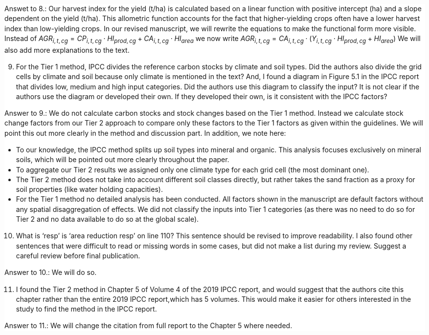 Answet to 8.:
Our harvest index for the yield (t/ha) is calculated based on a linear function with positive intercept (ha) and a slope dependent on the yield (t/ha). This allometric function accounts for the fact that higher-yielding crops often have a lower harvest index than low-yielding crops. In our revised manuscript, we will rewrite the equations to make the functional form more visible. Instead of 
$AGR_{i,t,cg} = CP_{i,t,cg} \cdot HI_{prod,cg} + CA_{i,t,cg} \cdot HI_{area}$
we now write
$AGR_{i,t,cg} = CA_{i,t,cg} \cdot (Y_{i,t,cg} \cdot HI_{prod,cg} + HI_{area})$
We will also add more explanations to the text.


9. For the Tier 1 method, IPCC divides the reference carbon stocks by climate and soil types. Did the authors also divide the grid cells by climate and soil because only climate is mentioned in the text? And, I found a diagram in Figure 5.1 in the IPCC report that divides low, medium and high input categories. Did the authors use this diagram to classify the input? It is not clear if the authors use the diagram or developed their own. If they developed their own, is it consistent with the IPCC factors?

Answer to 9.:
We do not calculate carbon stocks and stock changes based on the Tier 1 method. Instead we calculate stock change factors from our Tier 2 approach to compare only these factors to the Tier 1 factors as given within the guidelines. We will point this out more clearly in the method and discussion part. In addition, we note here:
* To our knowledge, the IPCC method splits up soil types into mineral and organic. This analysis focuses exclusively on mineral soils, which will be pointed out more clearly throughout the paper. 
* To aggregate our Tier 2 results we assigned only one climate type for each grid cell (the most dominant one).
* The Tier 2 method does not take into account different soil classes directly, but rather takes the sand fraction as a proxy for soil properties (like water holding capacities).
* For the Tier 1 method no detailed analysis has been conducted. All factors shown in the manuscript are default factors without any spatial disaggregation of effects. We did not classify the inputs into Tier 1 categories (as there was no need to do so for Tier 2 and no data available to do so at the global scale).


10. What is ‘resp’ is ‘area reduction resp’ on line 110? This sentence should be revised to improve readability. I also found other sentences that were difficult to read or missing words in some cases, but did not make a list during my review. Suggest a careful review before final publication.

Answer to 10.:
We will do so.

11. I found the Tier 2 method in Chapter 5 of Volume 4 of the 2019 IPCC report, and would suggest that the authors cite this chapter rather than the entire 2019 IPCC report,which has 5 volumes. This would make it easier for others interested in the study to find the method in the IPCC report.

Answer to 11.:
We will change the citation from full report to the Chapter 5 where needed. 
